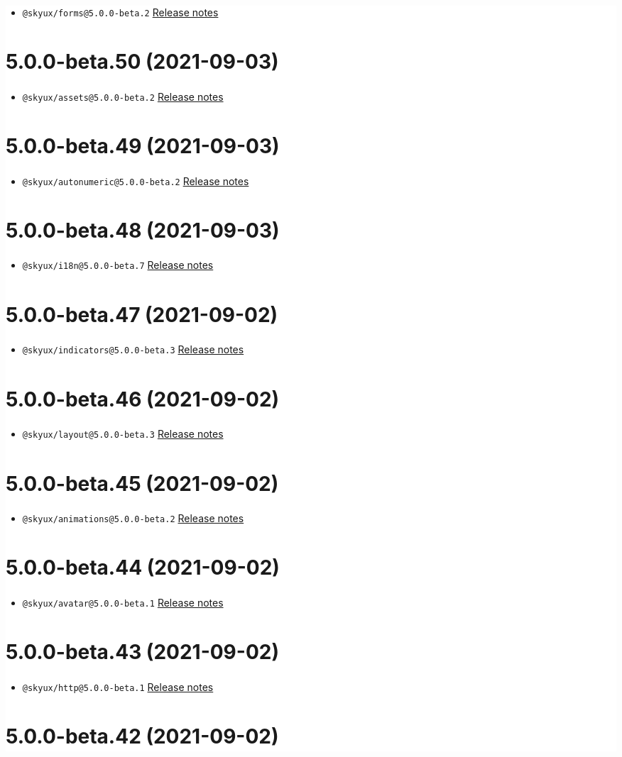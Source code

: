 - `@skyux/forms@5.0.0-beta.2` [Release notes](https://github.com/blackbaud/skyux-forms/blob/5.0.0-beta.2/CHANGELOG.md)

# 5.0.0-beta.50 (2021-09-03)

- `@skyux/assets@5.0.0-beta.2` [Release notes](https://github.com/blackbaud/skyux-assets/blob/5.0.0-beta.2/CHANGELOG.md)

# 5.0.0-beta.49 (2021-09-03)

- `@skyux/autonumeric@5.0.0-beta.2` [Release notes](https://github.com/blackbaud/skyux-autonumeric/blob/5.0.0-beta.2/CHANGELOG.md)

# 5.0.0-beta.48 (2021-09-03)

- `@skyux/i18n@5.0.0-beta.7` [Release notes](https://github.com/blackbaud/skyux-i18n/blob/5.0.0-beta.7/CHANGELOG.md)

# 5.0.0-beta.47 (2021-09-02)

- `@skyux/indicators@5.0.0-beta.3` [Release notes](https://github.com/blackbaud/skyux-indicators/blob/5.0.0-beta.3/CHANGELOG.md)

# 5.0.0-beta.46 (2021-09-02)

- `@skyux/layout@5.0.0-beta.3` [Release notes](https://github.com/blackbaud/skyux-layout/blob/5.0.0-beta.3/CHANGELOG.md)

# 5.0.0-beta.45 (2021-09-02)

- `@skyux/animations@5.0.0-beta.2` [Release notes](https://github.com/blackbaud/skyux-animations/blob/5.0.0-beta.2/CHANGELOG.md)

# 5.0.0-beta.44 (2021-09-02)

- `@skyux/avatar@5.0.0-beta.1` [Release notes](https://github.com/blackbaud/skyux-avatar/blob/5.0.0-beta.1/CHANGELOG.md)

# 5.0.0-beta.43 (2021-09-02)

- `@skyux/http@5.0.0-beta.1` [Release notes](https://github.com/blackbaud/skyux-http/blob/5.0.0-beta.1/CHANGELOG.md)

# 5.0.0-beta.42 (2021-09-02)
